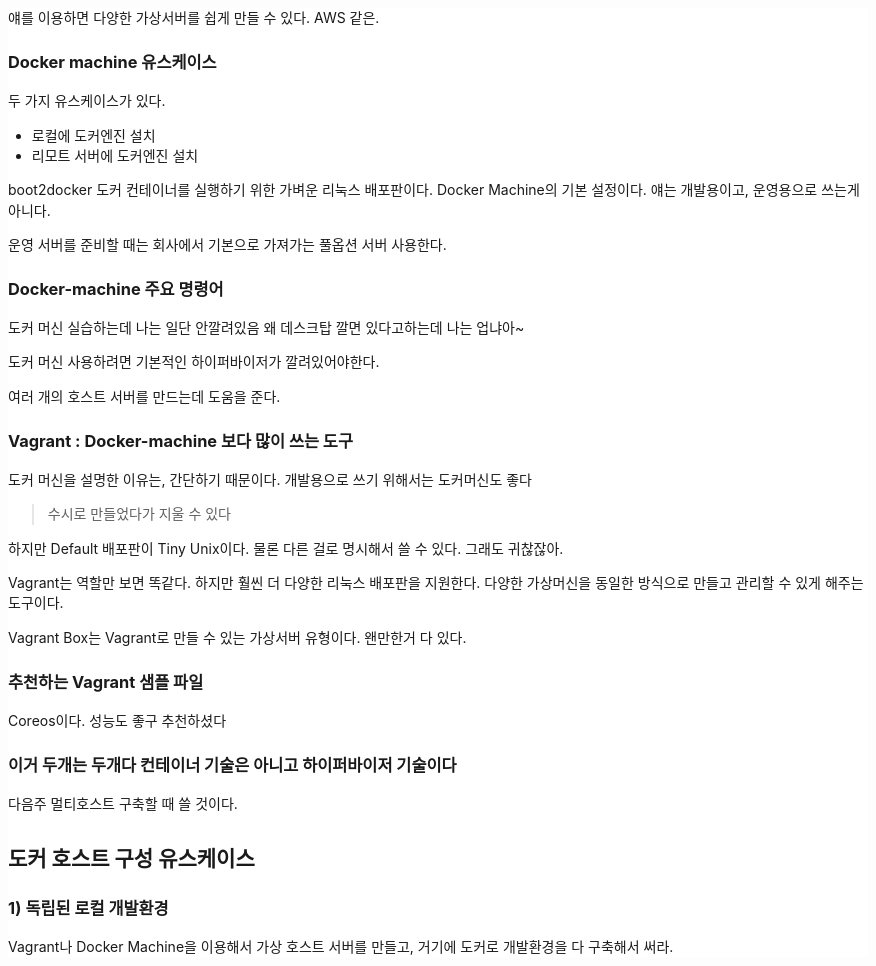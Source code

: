 얘를 이용하면 다양한 가상서버를 쉽게 만들 수 있다. AWS 같은.

### Docker machine 유스케이스

두 가지 유스케이스가 있다.

- 로컬에 도커엔진 설치
- 리모트 서버에 도커엔진 설치

boot2docker
도커 컨테이너를 실행하기 위한 가벼운 리눅스 배포판이다.
Docker Machine의 기본 설정이다.
얘는 개발용이고, 운영용으로 쓰는게 아니다.

운영 서버를 준비할 때는 회사에서 기본으로 가져가는 풀옵션 서버 사용한다.

### Docker-machine 주요 명령어

도커 머신 실습하는데 나는 일단 안깔려있음
왜 데스크탑 깔면 있다고하는데 나는 업냐아~

도커 머신 사용하려면 기본적인 하이퍼바이저가 깔려있어야한다.

여러 개의 호스트 서버를 만드는데 도움을 준다.

### Vagrant : Docker-machine 보다 많이 쓰는 도구

도커 머신을 설명한 이유는, 간단하기 때문이다.
개발용으로 쓰기 위해서는 도커머신도 좋다
> 수시로 만들었다가 지울 수 있다

하지만 Default 배포판이 Tiny Unix이다. 물론 다른 걸로 명시해서 쓸 수 있다.
그래도 귀찮잖아.

Vagrant는 역할만 보면 똑같다.
하지만 훨씬 더 다양한 리눅스 배포판을 지원한다.
다양한 가상머신을 동일한 방식으로 만들고 관리할 수 있게 해주는 도구이다.

Vagrant Box는 Vagrant로 만들 수 있는 가상서버 유형이다.
왠만한거 다 있다.

### 추천하는 Vagrant 샘플 파일

Coreos이다.
성능도 좋구 추천하셨다

### 이거 두개는 두개다 컨테이너 기술은 아니고 하이퍼바이저 기술이다

다음주 멀티호스트 구축할 때 쓸 것이다.

## 도커 호스트 구성 유스케이스

### 1) 독립된 로컬 개발환경

Vagrant나 Docker Machine을 이용해서 가상 호스트 서버를 만들고,
거기에 도커로 개발환경을 다 구축해서 써라.

